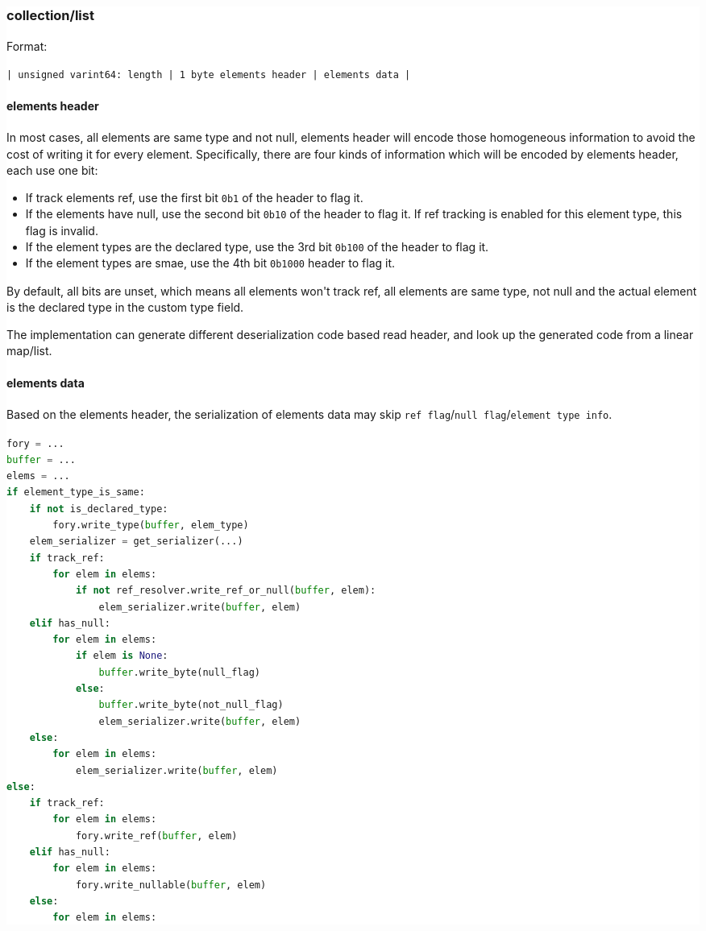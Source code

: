 ### collection/list

Format:

```
| unsigned varint64: length | 1 byte elements header | elements data |
```

#### elements header

In most cases, all elements are same type and not null, elements header will encode those homogeneous
information to avoid the cost of writing it for every element. Specifically, there are four kinds of information
which will be encoded by elements header, each use one bit:

- If track elements ref, use the first bit `0b1` of the header to flag it.
- If the elements have null, use the second bit `0b10` of the header to flag it. If ref tracking is enabled for this
  element type, this flag is invalid.
- If the element types are the declared type, use the 3rd bit `0b100` of the header to flag it.
- If the element types are smae, use the 4th bit `0b1000` header to flag it.

By default, all bits are unset, which means all elements won't track ref, all elements are same type, not null and
the actual element is the declared type in the custom type field.

The implementation can generate different deserialization code based read header, and look up the generated code from
a linear map/list.

#### elements data

Based on the elements header, the serialization of elements data may skip `ref flag`/`null flag`/`element type info`.

```python
fory = ...
buffer = ...
elems = ...
if element_type_is_same:
    if not is_declared_type:
        fory.write_type(buffer, elem_type)
    elem_serializer = get_serializer(...)
    if track_ref:
        for elem in elems:
            if not ref_resolver.write_ref_or_null(buffer, elem):
                elem_serializer.write(buffer, elem)
    elif has_null:
        for elem in elems:
            if elem is None:
                buffer.write_byte(null_flag)
            else:
                buffer.write_byte(not_null_flag)
                elem_serializer.write(buffer, elem)
    else:
        for elem in elems:
            elem_serializer.write(buffer, elem)
else:
    if track_ref:
        for elem in elems:
            fory.write_ref(buffer, elem)
    elif has_null:
        for elem in elems:
            fory.write_nullable(buffer, elem)
    else:
        for elem in elems:
```